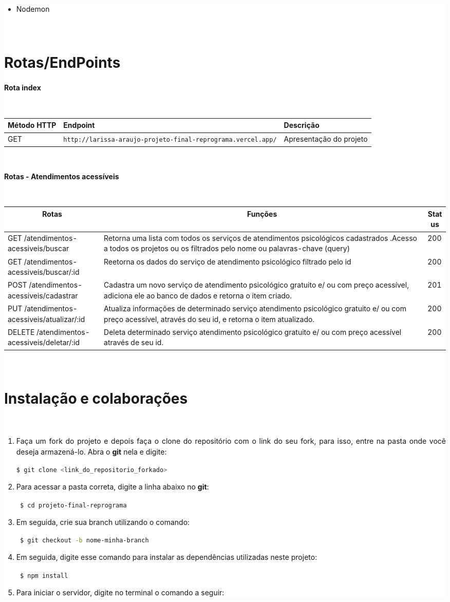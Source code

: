 - Nodemon

<br>

# Rotas/EndPoints

**Rota index**
<div align ='justify'>
<br>

| Método HTTP  | Endpoint                     | Descrição                            |
| ------------ | ---------------------------- | ------------------------------------ |
| GET          | `http://larissa-araujo-projeto-final-reprograma.vercel.app/`     |  Apresentação do projeto    |             |

<br>

**Rotas - Atendimentos acessíveis**

<div align = "center">
<br>

| Rotas                                              | Funções                                                      | Status | 
| ----------------------------------------------------| ------------------------------------------------------------ | ------ | 
| GET /atendimentos-acessiveis/buscar      | Retorna uma lista com todos os serviços de atendimentos psicológicos cadastrados .Acesso a todos os projetos ou os filtrados pelo nome ou palavras-chave (query) | 200    |
| GET /atendimentos-acessiveis/buscar/:id          | Reetorna os dados do serviço de atendimento psicológico filtrado pelo id                                   | 200    | 
| POST /atendimentos-acessiveis/cadastrar       | Cadastra  um novo serviço de atendimento psicológico  gratuito e/ ou com preço acessível, adiciona ele ao banco de dados e retorna o item criado.                                    | 201    | 
| PUT /atendimentos-acessiveis/atualizar/:id  | Atualiza informações de determinado serviço atendimento psicológico  gratuito e/ ou com preço acessível, através do seu  id, e retorna o item atualizado.                               | 200    | 
| DELETE /atendimentos-acessiveis/deletar/:id | Deleta determinado serviço atendimento psicológico  gratuito e/ ou com preço acessível através de seu id.                             | 200    | 

<br>

<div align ='justify'>

# Instalação e colaborações
<br>

1. Faça um fork do projeto e depois faça o clone do repositório com o link do seu fork, para isso, entre na pasta onde você deseja armazená-lo. Abra o **git** nela e digite: 

    ```bash
    $ git clone <link_do_repositorio_forkado>
    ```

2. Para acessar a pasta correta, digite a linha abaixo no **git**: 

   ```bash
    $ cd projeto-final-reprograma
     ```

3. Em seguida, crie sua branch utilizando o comando: 

   ```bash
    $ git checkout -b nome-minha-branch
    ```

4. Em seguida, digite esse comando para instalar as dependências utilizadas neste projeto: 

   ```bash
    $ npm install
    ```

5. Para iniciar o servidor, digite no terminal o comando a seguir: 

   ```bash
   ```